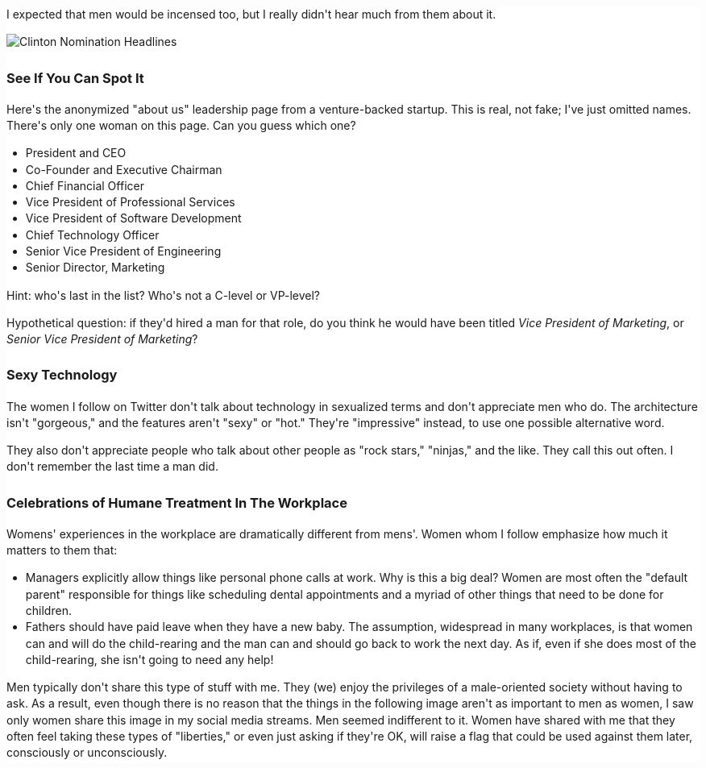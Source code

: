 I expected that men would be incensed too, but I really didn't hear much from
them about it.

![Clinton Nomination Headlines](/media/2016/08/clinton.jpg)

### See If You Can Spot It

Here's the anonymized "about us" leadership page from a venture-backed startup.
This is real, not fake; I've just omitted names. There's only one woman on this
page. Can you guess which one?

* President and CEO
* Co-Founder and Executive Chairman
* Chief Financial Officer
* Vice President of Professional Services
* Vice President of Software Development
* Chief Technology Officer
* Senior Vice President of Engineering
* Senior Director, Marketing

Hint: who's last in the list? Who's not a C-level or VP-level?

Hypothetical question: if they'd hired a man for that role, do
you think he would have been titled *Vice President of Marketing*, or *_Senior_ Vice President of Marketing*?

### Sexy Technology

The women I follow on Twitter don't talk about technology in sexualized terms
and don't appreciate men who do. The architecture isn't "gorgeous," and the
features aren't "sexy" or "hot." They're "impressive" instead, to use one
possible alternative word.

They also don't appreciate people who talk about other people as "rock stars,"
"ninjas," and the like. They call this out often. I don't remember the last
time a man did.

### Celebrations of Humane Treatment In The Workplace

Womens' experiences in the workplace are dramatically different from mens'.
Women whom I follow emphasize how much it matters to them that:

* Managers explicitly allow things like personal phone calls at work. Why is
  this a big deal? Women are most often the "default parent" responsible for
  things like scheduling dental appointments and a myriad of other things that
  need to be done for children.
* Fathers should have paid leave when they have a new baby. The assumption,
  widespread in many workplaces, is that women can and will do the child-rearing
  and the man can and should go back to work the next day. As if, even if she
  does most of the child-rearing, she isn't going to need any help!

Men typically don't share this type of stuff with me. They (we) enjoy the privileges of a
male-oriented society without having to ask. As a result, even though
there is no reason that the things in the following image aren't as important to
men as women, I saw only women share this image in my social media
streams. Men seemed indifferent to it. Women have shared with me that they often
feel taking these types of "liberties," or even just asking if they're OK, will
raise a flag that could be used against them later, consciously or
unconsciously.
